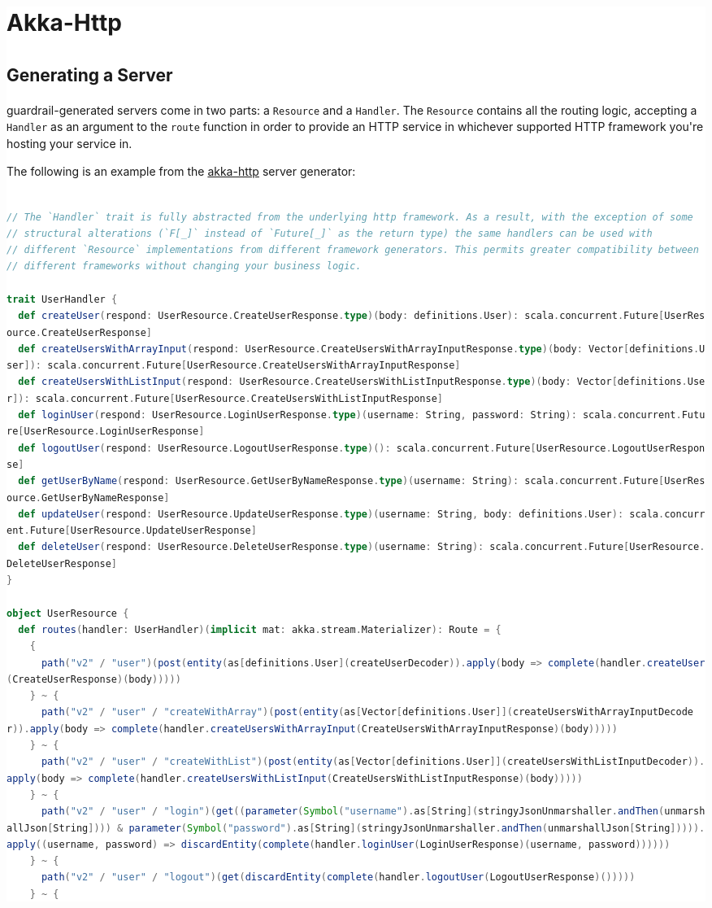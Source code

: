 # Akka-Http

## Generating a Server

guardrail-generated servers come in two parts: a `Resource` and a `Handler`. The `Resource` contains all the routing logic, accepting a `Handler` as an argument to the `route` function in order to provide an HTTP service in whichever supported HTTP framework you're hosting your service in.

The following is an example from the [akka-http](https://github.com/akka/akka-http) server generator:

```scala

// The `Handler` trait is fully abstracted from the underlying http framework. As a result, with the exception of some
// structural alterations (`F[_]` instead of `Future[_]` as the return type) the same handlers can be used with
// different `Resource` implementations from different framework generators. This permits greater compatibility between
// different frameworks without changing your business logic.
  
trait UserHandler {
  def createUser(respond: UserResource.CreateUserResponse.type)(body: definitions.User): scala.concurrent.Future[UserResource.CreateUserResponse]
  def createUsersWithArrayInput(respond: UserResource.CreateUsersWithArrayInputResponse.type)(body: Vector[definitions.User]): scala.concurrent.Future[UserResource.CreateUsersWithArrayInputResponse]
  def createUsersWithListInput(respond: UserResource.CreateUsersWithListInputResponse.type)(body: Vector[definitions.User]): scala.concurrent.Future[UserResource.CreateUsersWithListInputResponse]
  def loginUser(respond: UserResource.LoginUserResponse.type)(username: String, password: String): scala.concurrent.Future[UserResource.LoginUserResponse]
  def logoutUser(respond: UserResource.LogoutUserResponse.type)(): scala.concurrent.Future[UserResource.LogoutUserResponse]
  def getUserByName(respond: UserResource.GetUserByNameResponse.type)(username: String): scala.concurrent.Future[UserResource.GetUserByNameResponse]
  def updateUser(respond: UserResource.UpdateUserResponse.type)(username: String, body: definitions.User): scala.concurrent.Future[UserResource.UpdateUserResponse]
  def deleteUser(respond: UserResource.DeleteUserResponse.type)(username: String): scala.concurrent.Future[UserResource.DeleteUserResponse]
}

object UserResource {
  def routes(handler: UserHandler)(implicit mat: akka.stream.Materializer): Route = {
    {
      path("v2" / "user")(post(entity(as[definitions.User](createUserDecoder)).apply(body => complete(handler.createUser(CreateUserResponse)(body)))))
    } ~ {
      path("v2" / "user" / "createWithArray")(post(entity(as[Vector[definitions.User]](createUsersWithArrayInputDecoder)).apply(body => complete(handler.createUsersWithArrayInput(CreateUsersWithArrayInputResponse)(body)))))
    } ~ {
      path("v2" / "user" / "createWithList")(post(entity(as[Vector[definitions.User]](createUsersWithListInputDecoder)).apply(body => complete(handler.createUsersWithListInput(CreateUsersWithListInputResponse)(body)))))
    } ~ {
      path("v2" / "user" / "login")(get((parameter(Symbol("username").as[String](stringyJsonUnmarshaller.andThen(unmarshallJson[String]))) & parameter(Symbol("password").as[String](stringyJsonUnmarshaller.andThen(unmarshallJson[String])))).apply((username, password) => discardEntity(complete(handler.loginUser(LoginUserResponse)(username, password))))))
    } ~ {
      path("v2" / "user" / "logout")(get(discardEntity(complete(handler.logoutUser(LogoutUserResponse)()))))
    } ~ {
```